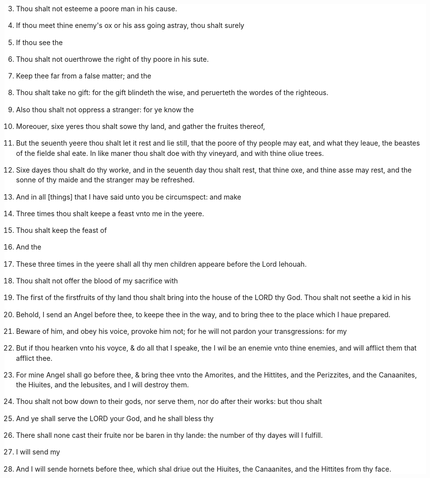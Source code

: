 3. Thou shalt not esteeme a poore man in his cause.

4. If thou meet thine enemy's ox or his ass going astray, thou shalt surely 

5. If thou see the 

6. Thou shalt not ouerthrowe the right of thy poore in his sute.

7. Keep thee far from a false matter; and the 

8. Thou shalt take no gift: for the gift blindeth the wise, and peruerteth the wordes of the righteous.

9. Also thou shalt not oppress a stranger: for ye know the 

10. Moreouer, sixe yeres thou shalt sowe thy land, and gather the fruites thereof,

11. But the seuenth yeere thou shalt let it rest and lie still, that the poore of thy people may eat, and what they leaue, the beastes of the fielde shal eate. In like maner thou shalt doe with thy vineyard, and with thine oliue trees.

12. Sixe dayes thou shalt do thy worke, and in the seuenth day thou shalt rest, that thine oxe, and thine asse may rest, and the sonne of thy maide and the stranger may be refreshed.

13. And in all [things] that I have said unto you be circumspect: and make 

14. Three times thou shalt keepe a feast vnto me in the yeere.

15. Thou shalt keep the feast of 

16. And the 

17. These three times in the yeere shall all thy men children appeare before the Lord Iehouah.

18. Thou shalt not offer the blood of my sacrifice with 

19. The first of the firstfruits of thy land thou shalt bring into the house of the LORD thy God. Thou shalt not seethe a kid in his 

20. Behold, I send an Angel before thee, to keepe thee in the way, and to bring thee to the place which I haue prepared.

21. Beware of him, and obey his voice, provoke him not; for he will not pardon your transgressions: for my 

22. But if thou hearken vnto his voyce, & do all that I speake, the I wil be an enemie vnto thine enemies, and will afflict them that afflict thee.

23. For mine Angel shall go before thee, & bring thee vnto the Amorites, and the Hittites, and the Perizzites, and the Canaanites, the Hiuites, and the Iebusites, and I will destroy them.

24. Thou shalt not bow down to their gods, nor serve them, nor do after their works: but thou shalt 

25. And ye shall serve the LORD your God, and he shall bless thy 

26. There shall none cast their fruite nor be baren in thy lande: the number of thy dayes will I fulfill.

27. I will send my 

28. And I will sende hornets before thee, which shal driue out the Hiuites, the Canaanites, and the Hittites from thy face.
